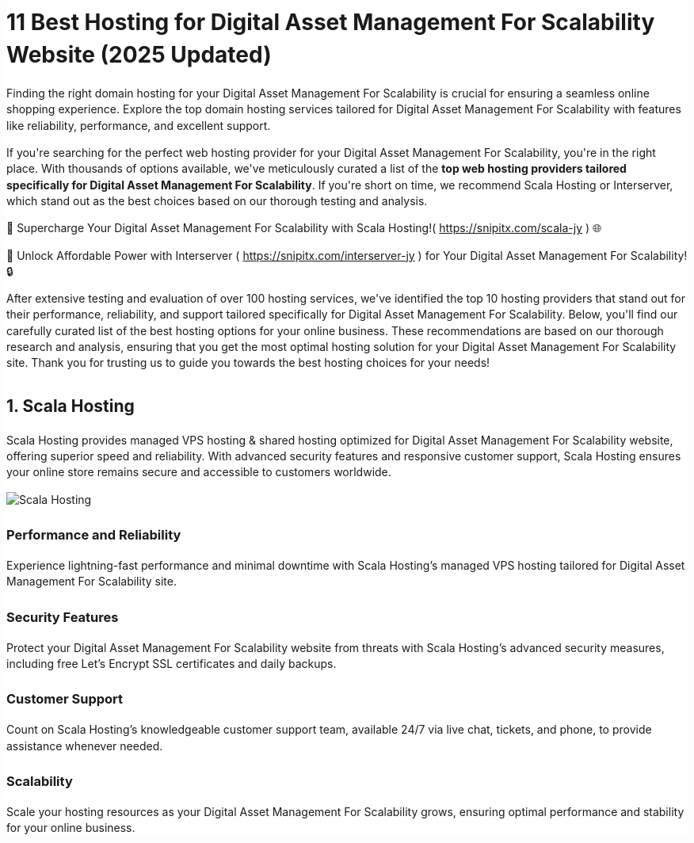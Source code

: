 # 11 Best Hosting for Digital Asset Management For Scalability Website (2025 Updated)

Finding the right domain hosting for your Digital Asset Management For Scalability is crucial for ensuring a seamless online shopping experience. Explore the top domain hosting services tailored for Digital Asset Management For Scalability with features like reliability, performance, and excellent support.

If you're searching for the perfect web hosting provider for your Digital Asset Management For Scalability, you're in the right place. With thousands of options available, we've meticulously curated a list of the **top web hosting providers tailored specifically for Digital Asset Management For Scalability**. If you're short on time, we recommend Scala Hosting or Interserver, which stand out as the best choices based on our thorough testing and analysis.

🚀 Supercharge Your Digital Asset Management For Scalability with Scala Hosting!( https://snipitx.com/scala-jy ) 🌐 

💸 Unlock Affordable Power with Interserver ( https://snipitx.com/interserver-jy ) for Your Digital Asset Management For Scalability! 🔒

After extensive testing and evaluation of over 100 hosting services, we've identified the top 10 hosting providers that stand out for their performance, reliability, and support tailored specifically for Digital Asset Management For Scalability. Below, you'll find our carefully curated list of the best hosting options for your online business. These recommendations are based on our thorough research and analysis, ensuring that you get the most optimal hosting solution for your Digital Asset Management For Scalability site. Thank you for trusting us to guide you towards the best hosting choices for your needs!

## 1. Scala Hosting

Scala Hosting provides managed VPS hosting & shared hosting optimized for Digital Asset Management For Scalability website, offering superior speed and reliability. With advanced security features and responsive customer support, Scala Hosting ensures your online store remains secure and accessible to customers worldwide.

![Scala Hosting](https://i.imgur.com/uJ5JIK3.png "Scala Web Hosting")

### Performance and Reliability
Experience lightning-fast performance and minimal downtime with Scala Hosting’s managed VPS hosting tailored for Digital Asset Management For Scalability site.

### Security Features
Protect your Digital Asset Management For Scalability website from threats with Scala Hosting’s advanced security measures, including free Let’s Encrypt SSL certificates and daily backups.

### Customer Support
Count on Scala Hosting’s knowledgeable customer support team, available 24/7 via live chat, tickets, and phone, to provide assistance whenever needed.

### Scalability
Scale your hosting resources as your Digital Asset Management For Scalability grows, ensuring optimal performance and stability for your online business.
